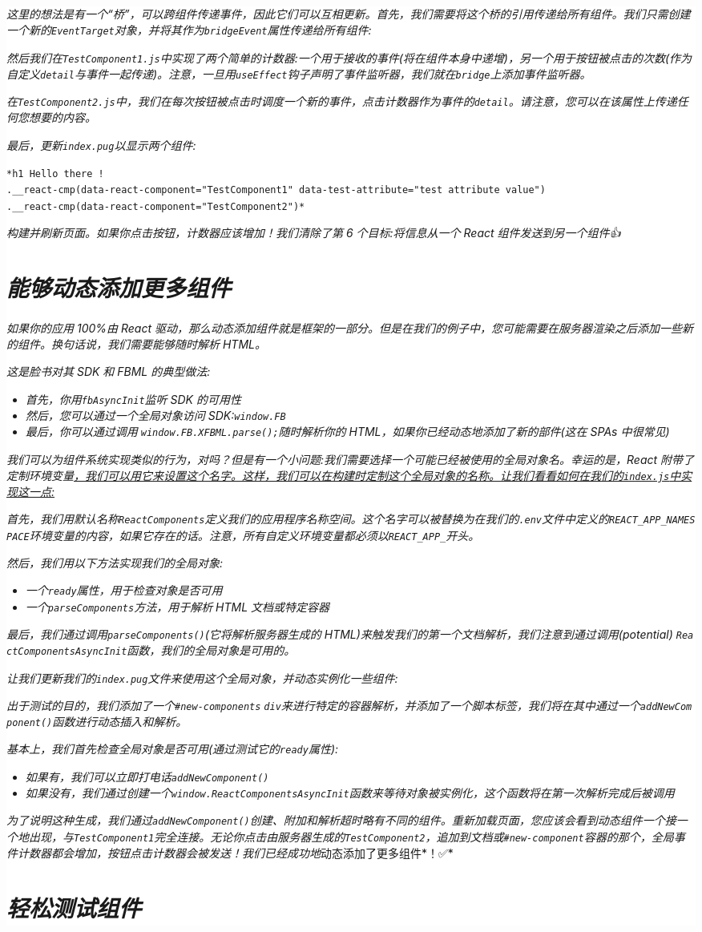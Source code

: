 *这里的想法是有一个“桥”，可以跨组件传递事件，因此它们可以互相更新。首先，我们需要将这个桥的引用传递给所有组件。我们只需创建一个新的`EventTarget`对象，并将其作为`bridgeEvent`属性传递给所有组件:*

*然后我们在`TestComponent1.js`中实现了两个简单的计数器:一个用于接收的事件(将在组件本身中递增)，另一个用于按钮被点击的次数(作为自定义`detail`与事件一起传递)。注意，一旦用`useEffect`钩子声明了事件监听器，我们就在`bridge`上添加事件监听器。*

*在`TestComponent2.js`中，我们在每次按钮被点击时调度一个新的事件，点击计数器作为事件的`detail`。请注意，您可以在该属性上传递任何您想要的内容。*

*最后，更新`index.pug`以显示两个组件:*

```
*h1 Hello there !
.__react-cmp(data-react-component="TestComponent1" data-test-attribute="test attribute value")
.__react-cmp(data-react-component="TestComponent2")*
```

*构建并刷新页面。如果你点击按钮，计数器应该增加！我们清除了第 6 个目标:*将信息从一个 React 组件发送到另一个组件*👍*

# *能够动态添加更多组件*

*如果你的应用 100%由 React 驱动，那么动态添加组件就是框架的一部分。但是在我们的例子中，您可能需要在服务器渲染之后添加一些新的组件。换句话说，我们需要能够随时解析 HTML。*

*这是脸书对其 SDK 和 FBML 的典型做法:*

*   *首先，你用`fbAsyncInit`监听 SDK 的可用性*
*   *然后，您可以通过一个全局对象访问 SDK:`window.FB`*
*   *最后，你可以通过调用 `window.FB.XFBML.parse();`随时解析你的 HTML，如果你已经动态地添加了新的部件(这在 SPAs 中很常见)*

*我们可以为组件系统实现类似的行为，对吗？但是有一个小问题:我们需要选择一个可能已经被使用的全局对象名。幸运的是，React 附带了定制环境变量[，我们可以用它来设置这个名字。这样，我们可以在构建时定制这个全局对象的名称。让我们看看如何在我们的`index.js`中实现这一点:](https://create-react-app.dev/docs/adding-custom-environment-variables)*

*首先，我们用默认名称`ReactComponents`定义我们的应用程序名称空间。这个名字可以被替换为在我们的`.env`文件中定义的`REACT_APP_NAMESPACE`环境变量的内容，如果它存在的话。注意，所有自定义环境变量都必须以`REACT_APP_`开头。*

*然后，我们用以下方法实现我们的全局对象:*

*   *一个`ready`属性，用于检查对象是否可用*
*   *一个`parseComponents`方法，用于解析 HTML 文档或特定容器*

*最后，我们通过调用`parseComponents()`(它将解析服务器生成的 HTML)来触发我们的第一个文档解析，我们注意到通过调用(potential) `ReactComponentsAsyncInit`函数，我们的全局对象是可用的。*

*让我们更新我们的`index.pug`文件来使用这个全局对象，并动态实例化一些组件:*

*出于测试的目的，我们添加了一个`#new-components` `div`来进行特定的容器解析，并添加了一个脚本标签，我们将在其中通过一个`addNewComponent()`函数进行动态插入和解析。*

*基本上，我们首先检查全局对象是否可用(通过测试它的`ready`属性):*

*   *如果有，我们可以立即打电话`addNewComponent()`*
*   *如果没有，我们通过创建一个`window.ReactComponentsAsyncInit`函数来等待对象被实例化，这个函数将在第一次解析完成后被调用*

*为了说明这种生成，我们通过`addNewComponent()`创建、附加和解析超时略有不同的组件。重新加载页面，您应该会看到动态组件一个接一个地出现，与`TestComponent1`完全连接。无论你点击由服务器生成的`TestComponent2`，追加到文档或`#new-component`容器的那个，全局事件计数器都会增加，按钮点击计数器会被发送！我们已经成功地*动态添加了更多组件*！✅*

# *轻松测试组件*
